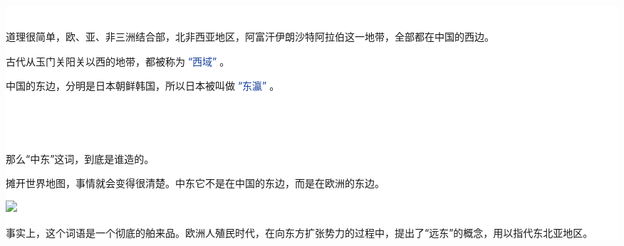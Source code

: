 </p>
<p line="VNFz">
<br/>
</p>
<p line="qPm4">
<span class="ql-author-12577680 ql-size-12 ql-font-kaiti">
          道理很简单，欧、亚、非三洲结合部，北非西亚地区，阿富汗伊朗沙特阿拉伯这一地带，全部都在中国的西边。
         </span>
</p>
<p line="WrRn">
<span class="ql-author-12577680 ql-size-12 ql-font-kaiti">
          古代从玉门关阳关以西的地带，都被称为
         </span>
<span class="ql-author-12577680 ql-size-12 ql-font-kaiti" style="color: rgb(25, 67, 156);">
          “西域”
         </span>
<span class="ql-author-12577680 ql-size-12 ql-font-kaiti">
          。
         </span>
</p>
<p line="7Ns1">
<span class="ql-author-12577680 ql-size-12 ql-font-kaiti">
          中国的东边，分明是日本朝鲜韩国，所以日本被叫做
         </span>
<span class="ql-author-12577680 ql-size-12 ql-font-kaiti" style="color: rgb(25, 67, 156);">
          “东瀛”
         </span>
<span class="ql-author-12577680 ql-size-12 ql-font-kaiti">
          。
         </span>
</p>
<p line="oK7e">
<br/>
</p>
<p line="oK7e">
<br/>
</p>
<p line="65iy">
<span class="ql-author-12577680 ql-size-12 ql-font-kaiti">
          那么“中东”这词，到底是谁造的。
         </span>
</p>
<p style="margin-bottom: 5px;">
<span class="ql-author-12577680 ql-size-12 ql-font-kaiti">
          摊开世界地图，事情就会变得很清楚。中东它不是在中国的东边，而是在欧洲的东边。
         </span>
</p>
<p line="h1g6">
<span class="ql-author-12577680 ql-size-12 ql-font-kaiti">
<img class="" data-backh="345" data-backw="558" data-before-oversubscription-url="https://images-cdn.shimo.im/qZsXmPnhNd0rXoPx/123.jpg!thumbnail" data-ratio="0.6184084372003835" data-src="" data-type="jpeg" data-w="1043" src="{{ '/img/Ok4hZ0tV6r6YOSK4miabpMia02ZtyQubPtOgFpsaj0gzZkPlvAFcEHmxUJhN2HFPV1DhzLXlzPial0kwL9Ho7bNNA.jpeg' | prepend: site.img | replace: '//','/' }}" style="width: 100%;height: auto;"/>
</span>
</p>
<p line="h1g6">
<span class="ql-author-12577680 ql-size-12 ql-font-kaiti" style="">
</span>
</p>
<p line="Q68X">
<span class="ql-author-12577680 ql-size-12 ql-font-kaiti">
          事实上，这个词语是一个彻底的舶来品。欧洲人殖民时代，在向东方扩张势力的过程中，提出了“远东”的概念，用以指代东北亚地区。
         </span>
</p>
<p line="4KzB">
<span class="ql-author-12577680 ql-size-12 ql-font-kaiti">